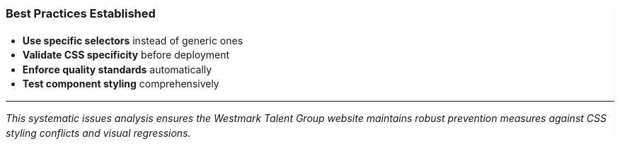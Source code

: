 ### **Best Practices Established**
- **Use specific selectors** instead of generic ones
- **Validate CSS specificity** before deployment
- **Enforce quality standards** automatically
- **Test component styling** comprehensively

---

*This systematic issues analysis ensures the Westmark Talent Group website maintains robust prevention measures against CSS styling conflicts and visual regressions.*

